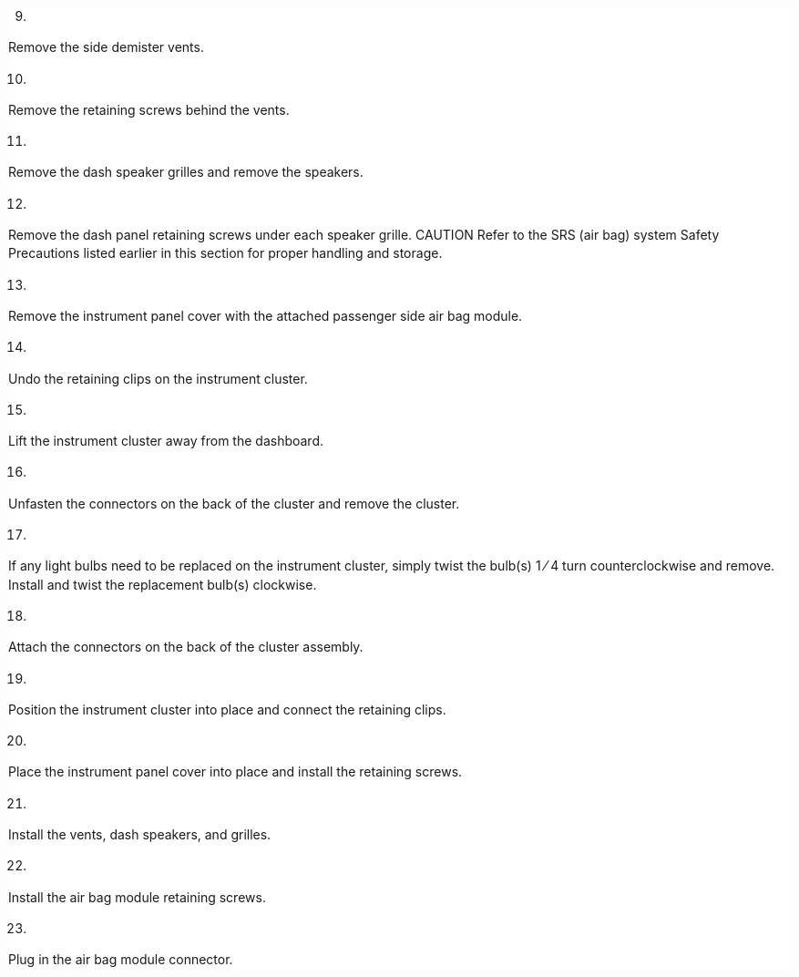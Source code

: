 9.

Remove the side demister vents.

10.

Remove the retaining screws behind the vents.

11.

Remove the dash speaker grilles and remove the speakers.

12.

Remove the dash panel retaining screws under each speaker grille.
CAUTION
Refer to the SRS (air bag) system Safety Precautions listed earlier in this section for proper handling and storage.

13.

Remove the instrument panel cover with the attached passenger side air bag module.

14.

Undo the retaining clips on the instrument cluster.

15.

Lift the instrument cluster away from the dashboard.

16.

Unfasten the connectors on the back of the cluster and remove the cluster.

17.

If any light bulbs need to be replaced on the instrument cluster, simply twist the bulb(s) 1 ⁄ 4 turn counterclockwise and remove. Install and twist the replacement bulb(s)
clockwise.

18.

Attach the connectors on the back of the cluster assembly.

19.

Position the instrument cluster into place and connect the retaining clips.

20.

Place the instrument panel cover into place and install the retaining screws.

21.

Install the vents, dash speakers, and grilles.

22.

Install the air bag module retaining screws.

23.

Plug in the air bag module connector.
